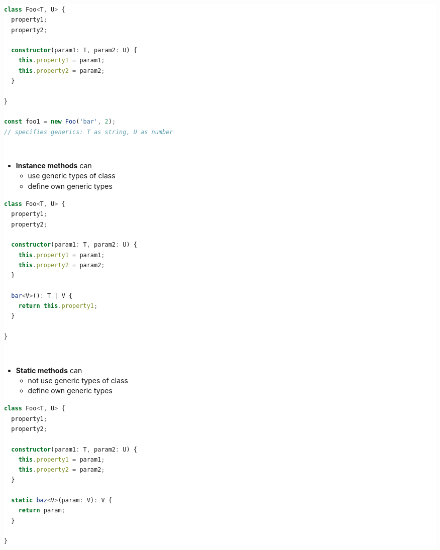```typescript
class Foo<T, U> {
  property1;
  property2;

  constructor(param1: T, param2: U) {
    this.property1 = param1;
    this.property2 = param2;
  }
  
}

const foo1 = new Foo('bar', 2);
// specifies generics: T as string, U as number
```

<br>

* **Instance methods** can 
  * use generic types of class
  * define own generic types

```typescript
class Foo<T, U> {
  property1;
  property2;

  constructor(param1: T, param2: U) {
    this.property1 = param1;
    this.property2 = param2;
  }

  bar<V>(): T | V {
    return this.property1;
  }
  
}
```

<br>

* **Static methods** can
  * not use generic types of class
  * define own generic types

```typescript
class Foo<T, U> {
  property1;
  property2;

  constructor(param1: T, param2: U) {
    this.property1 = param1;
    this.property2 = param2;
  }

  static baz<V>(param: V): V {
    return param;
  }
  
}
```

